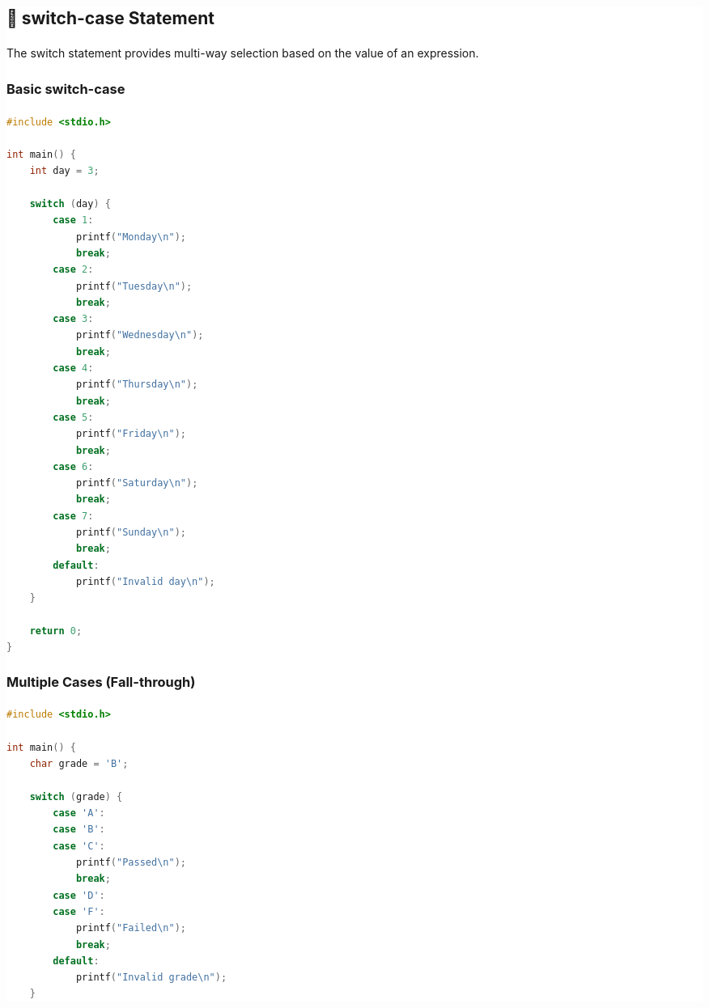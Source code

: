 
## 🔄 switch-case Statement

The switch statement provides multi-way selection based on the value of an expression.

### **Basic switch-case**
```c
#include <stdio.h>

int main() {
    int day = 3;

    switch (day) {
        case 1:
            printf("Monday\n");
            break;
        case 2:
            printf("Tuesday\n");
            break;
        case 3:
            printf("Wednesday\n");
            break;
        case 4:
            printf("Thursday\n");
            break;
        case 5:
            printf("Friday\n");
            break;
        case 6:
            printf("Saturday\n");
            break;
        case 7:
            printf("Sunday\n");
            break;
        default:
            printf("Invalid day\n");
    }

    return 0;
}
```

### **Multiple Cases (Fall-through)**
```c
#include <stdio.h>

int main() {
    char grade = 'B';

    switch (grade) {
        case 'A':
        case 'B':
        case 'C':
            printf("Passed\n");
            break;
        case 'D':
        case 'F':
            printf("Failed\n");
            break;
        default:
            printf("Invalid grade\n");
    }

```